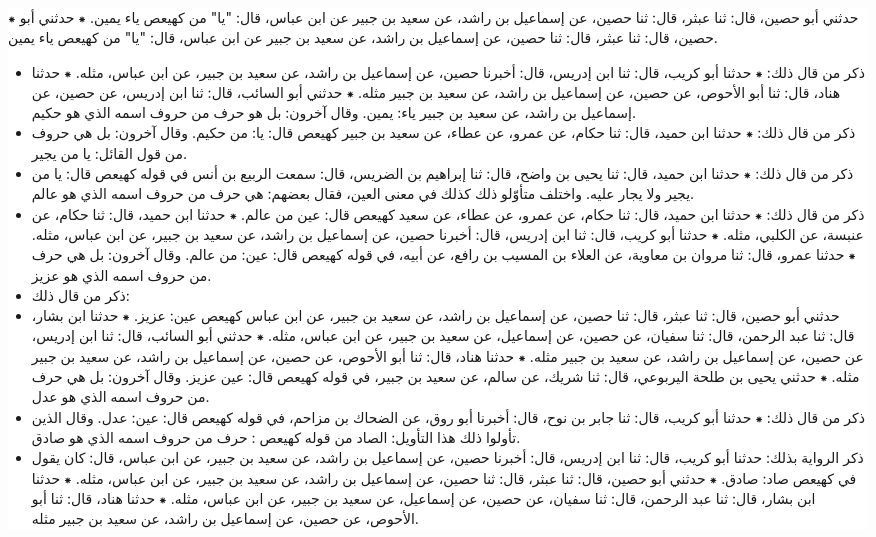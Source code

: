 ⁕ حدثني أبو حصين، قال: ثنا عبثر، قال: ثنا حصين، عن إسماعيل بن راشد، عن سعيد بن جبير عن ابن عباس، قال: "يا" من
كهيعص
ياء يمين.
⁕ حدثني أبو حصين، قال: ثنا عبثر، قال: ثنا حصين، عن إسماعيل بن راشد، عن سعيد بن جبير عن ابن عباس، قال: "يا" من
كهيعص
ياء يمين.
* ذكر من قال ذلك:
⁕ حدثنا أبو كريب، قال: ثنا ابن إدريس، قال: أخبرنا حصين، عن إسماعيل بن راشد، عن سعيد بن جبير، عن ابن عباس، مثله.
⁕ حدثنا هناد، قال: ثنا أبو الأحوص، عن حصين، عن إسماعيل بن راشد، عن سعيد بن جبير مثله.
⁕ حدثني أبو السائب، قال: ثنا ابن إدريس، عن حصين، عن إسماعيل بن راشد، عن سعيد بن جبير ياء: يمين.
وقال آخرون: بل هو حرف من حروف اسمه الذي هو حكيم.
* ذكر من قال ذلك:
⁕ حدثنا ابن حميد، قال: ثنا حكام، عن عمرو، عن عطاء، عن سعيد بن جبير
كهيعص
قال: يا: من حكيم.
وقال آخرون: بل هي حروف من قول القائل: يا من يجير.
* ذكر من قال ذلك:
⁕ حدثنا ابن حميد، قال: ثنا يحيى بن واضح، قال: ثنا إبراهيم بن الضريس، قال: سمعت الربيع بن أنس في قوله
كهيعص
قال: يا من يجير ولا يجار عليه.
واختلف متأوّلو ذلك كذلك في معنى العين، فقال بعضهم: هي حرف من حروف اسمه الذي هو عالم.
* ذكر من قال ذلك:
⁕ حدثنا ابن حميد، قال: ثنا حكام، عن عمرو، عن عطاء، عن سعيد
كهيعص
قال: عين من عالم.
⁕ حدثنا ابن حميد، قال: ثنا حكام، عن عنبسة، عن الكلبي، مثله.
⁕ حدثنا أبو كريب، قال: ثنا ابن إدريس، قال: أخبرنا حصين، عن إسماعيل بن راشد، عن سعيد بن جبير، عن ابن عباس، مثله.
⁕ حدثنا عمرو، قال: ثنا مروان بن معاوية، عن العلاء بن المسيب بن رافع، عن أبيه، في قوله
كهيعص
قال: عين: من عالم.
وقال آخرون: بل هي حرف من حروف اسمه الذي هو عزيز.
* ذكر من قال ذلك:
* حدثني أبو حصين، قال: ثنا عبثر، قال: ثنا حصين، عن إسماعيل بن راشد، عن سعيد بن جبير، عن ابن عباس
كهيعص
عين: عزيز.
⁕ حدثنا ابن بشار، قال: ثنا عبد الرحمن، قال: ثنا سفيان، عن حصين، عن إسماعيل، عن سعيد بن جبير، عن ابن عباس، مثله.
⁕ حدثني أبو السائب، قال: ثنا ابن إدريس، عن حصين، عن إسماعيل بن راشد، عن سعيد بن جبير مثله.
⁕ حدثنا هناد، قال: ثنا أبو الأحوص، عن حصين، عن إسماعيل بن راشد، عن سعيد بن جبير مثله.
⁕ حدثني يحيى بن طلحة اليربوعي، قال: ثنا شريك، عن سالم، عن سعيد بن جبير، في قوله
كهيعص
قال: عين عزيز.
وقال آخرون: بل هي حرف من حروف اسمه الذي هو عدل.
* ذكر من قال ذلك:
⁕ حدثنا أبو كريب، قال: ثنا جابر بن نوح، قال: أخبرنا أبو روق، عن الضحاك بن مزاحم، في قوله
كهيعص
قال: عين: عدل.
وقال الذين تأولوا ذلك هذا التأويل: الصاد من قوله
كهيعص
: حرف من حروف اسمه الذي هو صادق.
* ذكر الرواية بذلك: حدثنا أبو كريب، قال: ثنا ابن إدريس، قال: أخبرنا حصين، عن إسماعيل بن راشد، عن سعيد بن جبير، عن ابن عباس، قال: كان يقول في
كهيعص
صاد: صادق.
⁕ حدثني أبو حصين، قال: ثنا عبثر، قال: ثنا حصين، عن إسماعيل بن راشد، عن سعيد بن جبير، عن ابن عباس، مثله.
⁕ حدثنا ابن بشار، قال: ثنا عبد الرحمن، قال: ثنا سفيان، عن حصين، عن إسماعيل، عن سعيد بن جبير، عن ابن عباس، مثله.
⁕ حدثنا هناد، قال: ثنا أبو الأحوص، عن حصين، عن إسماعيل بن راشد، عن سعيد بن جبير مثله.